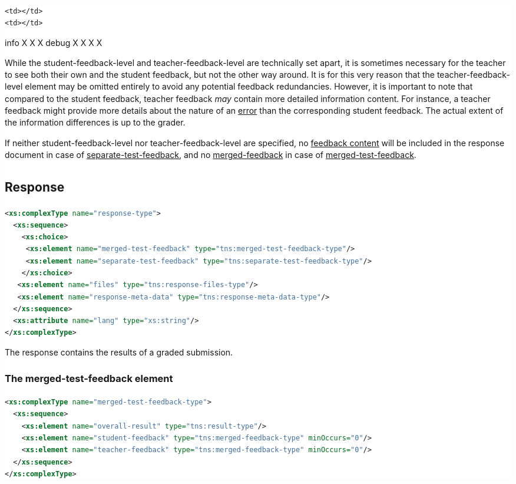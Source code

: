   	<td></td>
  	<td></td>
  </tr>
  <tr>
  	<td>info</td>
  	<td align="center">X</td>
  	<td align="center">X</td>
  	<td align="center">X</td>
  	<td></td>
    </tr>
  <tr>
  	<td>debug</td>
  	<td align="center">X</td>
  	<td align="center">X</td>
  	<td align="center">X</td>
  	<td align="center">X</td>
    </tr>
</table>

While the student-feedback-level and teacher-feedback-level are technically set apart, it is sometimes necessary for the teacher to see both their own and the student feedback, but not the other way around. It is for this very reason that the teacher-feedback-level element may be omitted entirely to avoid any potential feedback redundancies. However, it is important to note that compared to the student feedback, teacher feedback *may* contain more detailed information content. For instance, a teacher feedback might provide more details about the nature of an [error](#) than the corresponding student feedback. The actual extent of the information differences is up to the grader.

If neither student-feedback-level nor teacher-feedback-level are specified, no [feedback content](#content-element) will be included in the response document in case of [separate-test-feedback](#), and no [merged-feedback](#) in case of [merged-test-feedback](#).

## Response

```xml
<xs:complexType name="response-type">
  <xs:sequence>
    <xs:choice>
     <xs:element name="merged-test-feedback" type="tns:merged-test-feedback-type"/>
     <xs:element name="separate-test-feedback" type="tns:separate-test-feedback-type"/>
    </xs:choice>
   <xs:element name="files" type="tns:response-files-type"/>
   <xs:element name="response-meta-data" type="tns:response-meta-data-type"/>
  </xs:sequence>
  <xs:attribute name="lang" type="xs:string"/>
</xs:complexType>
```

The response contains the results of a graded submission.

### The merged-test-feedback element

```xml
<xs:complexType name="merged-test-feedback-type">
  <xs:sequence>
    <xs:element name="overall-result" type="tns:result-type"/>
    <xs:element name="student-feedback" type="tns:merged-feedback-type" minOccurs="0"/>
    <xs:element name="teacher-feedback" type="tns:merged-feedback-type" minOccurs="0"/>
  </xs:sequence>
</xs:complexType>
```
